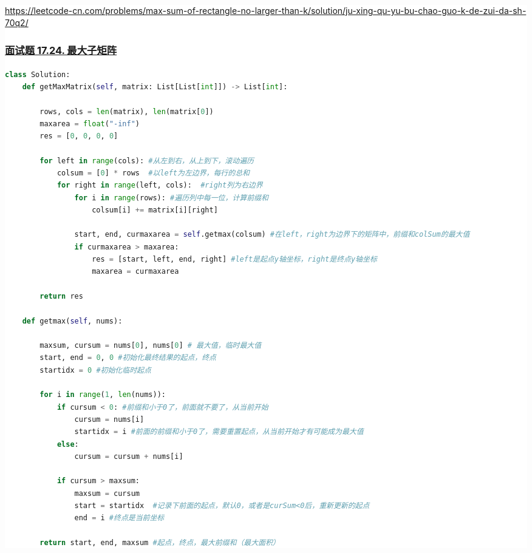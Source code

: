 ```python
```

https://leetcode-cn.com/problems/max-sum-of-rectangle-no-larger-than-k/solution/ju-xing-qu-yu-bu-chao-guo-k-de-zui-da-sh-70q2/



### [面试题 17.24. 最大子矩阵](https://leetcode-cn.com/problems/max-submatrix-lcci/)

```python
class Solution:
    def getMaxMatrix(self, matrix: List[List[int]]) -> List[int]:

        rows, cols = len(matrix), len(matrix[0])
        maxarea = float("-inf")
        res = [0, 0, 0, 0]

        for left in range(cols): #从左到右，从上到下，滚动遍历
            colsum = [0] * rows  #以left为左边界，每行的总和
            for right in range(left, cols):  #right列为右边界
                for i in range(rows): #遍历列中每一位，计算前缀和
                    colsum[i] += matrix[i][right]
                
                start, end, curmaxarea = self.getmax(colsum) #在left，right为边界下的矩阵中，前缀和colSum的最大值
                if curmaxarea > maxarea:
                    res = [start, left, end, right] #left是起点y轴坐标，right是终点y轴坐标
                    maxarea = curmaxarea
        
        return res

    def getmax(self, nums):

        maxsum, cursum = nums[0], nums[0] # 最大值，临时最大值
        start, end = 0, 0 #初始化最终结果的起点，终点
        startidx = 0 #初始化临时起点

        for i in range(1, len(nums)):
            if cursum < 0: #前缀和小于0了，前面就不要了，从当前开始
                cursum = nums[i]
                startidx = i #前面的前缀和小于0了，需要重置起点，从当前开始才有可能成为最大值
            else:
                cursum = cursum + nums[i]
            
            if cursum > maxsum:
                maxsum = cursum
                start = startidx  #记录下前面的起点，默认0，或者是curSum<0后，重新更新的起点
                end = i #终点是当前坐标
        
        return start, end, maxsum #起点，终点，最大前缀和（最大面积）
```

